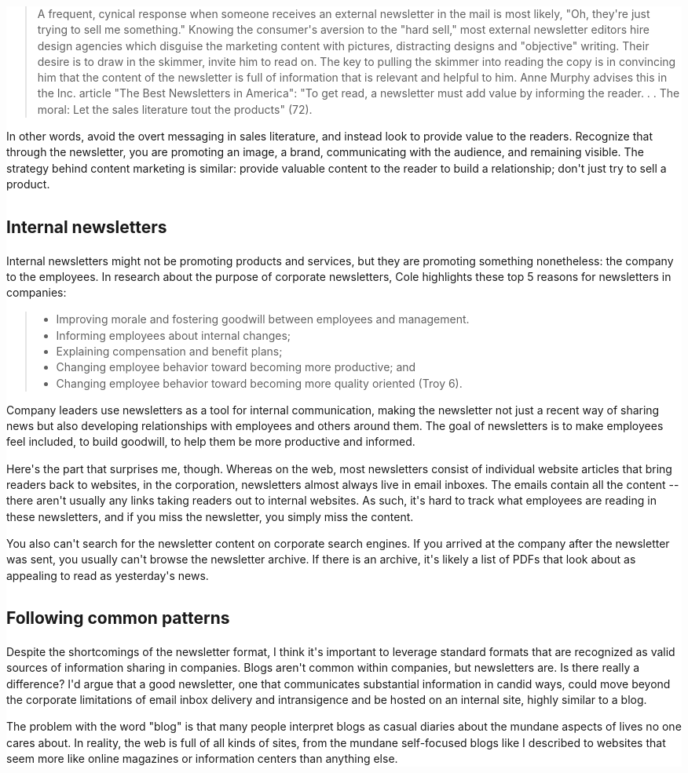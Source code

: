 > A frequent, cynical response when someone receives an external newsletter in the mail is most likely, "Oh, they're just trying to sell me something." Knowing the consumer's aversion to the "hard sell," most external newsletter editors hire design agencies which disguise the marketing content with pictures, distracting designs and "objective" writing. Their desire is to draw in the skimmer, invite him to read on. The key to pulling the skimmer into reading the copy is in convincing him that the content of the newsletter is full of information that is relevant and helpful to him. Anne Murphy advises this in the Inc. article "The Best Newsletters in America": "To get read, a newsletter must add value by informing the reader. . . The moral: Let the sales literature tout the products" (72).

In other words, avoid the overt messaging in sales literature, and instead look to provide value to the readers. Recognize that through the newsletter, you are promoting an image, a brand, communicating with the audience, and remaining visible. The strategy behind content marketing is similar: provide valuable content to the reader to build a relationship; don't just try to sell a product.

## Internal newsletters

Internal newsletters might not be promoting products and services, but they are promoting something nonetheless: the company to the employees. In research about the purpose of corporate newsletters, Cole highlights these top 5 reasons for newsletters in companies:

> * Improving morale and fostering goodwill between employees and
management.
> * Informing employees about internal changes;
> * Explaining compensation and benefit plans;
> * Changing employee behavior toward becoming more productive; and
> * Changing employee behavior toward becoming more quality
oriented (Troy 6).

Company leaders use newsletters as a tool for internal communication, making the newsletter not just a recent way of sharing news but also developing relationships with employees and others around them. The goal of newsletters is to make employees feel included, to build goodwill, to help them be more productive and informed.

Here's the part that surprises me, though. Whereas on the web, most newsletters consist of individual website articles that bring readers back to websites, in the corporation, newsletters almost always live in email inboxes. The emails contain all the content -- there aren't usually any links taking readers out to internal websites. As such, it's hard to track what employees are reading in these newsletters, and if you miss the newsletter, you simply miss the content.

You also can't search for the newsletter content on corporate search engines. If you arrived at the company after the newsletter was sent, you usually can't browse the newsletter archive. If there is an archive, it's likely a list of PDFs that look about as appealing to read as yesterday's news.

## Following common patterns

Despite the shortcomings of the newsletter format, I think it's important to leverage standard formats that are recognized as valid sources of information sharing in companies. Blogs aren't common within companies, but newsletters are. Is there really a difference? I'd argue that a good newsletter, one that communicates substantial information in candid ways, could move beyond the corporate limitations of email inbox delivery and intransigence and be hosted on an internal site, highly similar to a blog.

The problem with the word "blog" is that many people interpret blogs as casual diaries about the mundane aspects of lives no one cares about. In reality, the web is full of all kinds of sites, from the mundane self-focused blogs like I described to websites that seem more like online magazines or information centers than anything else.
